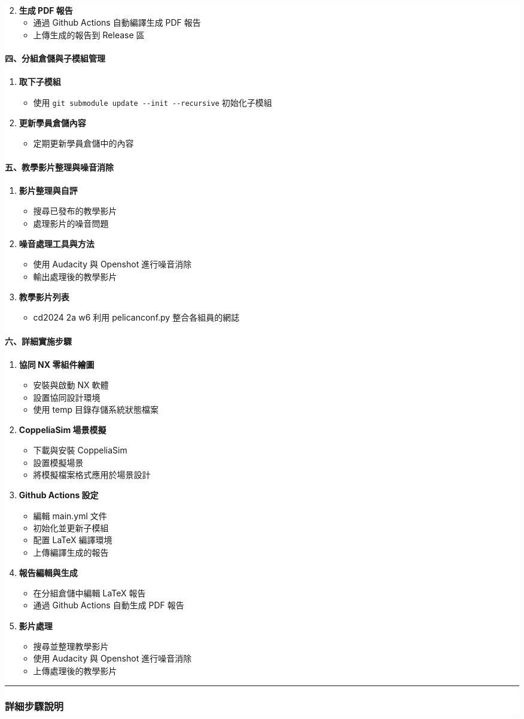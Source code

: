 2. **生成 PDF 報告**
   - 通過 Github Actions 自動編譯生成 PDF 報告
   - 上傳生成的報告到 Release 區

#### 四、分組倉儲與子模組管理

1. **取下子模組**
   - 使用 `git submodule update --init --recursive` 初始化子模組

2. **更新學員倉儲內容**
   - 定期更新學員倉儲中的內容

#### 五、教學影片整理與噪音消除

1. **影片整理與自評**
   - 搜尋已發布的教學影片
   - 處理影片的噪音問題

2. **噪音處理工具與方法**
   - 使用 Audacity 與 Openshot 進行噪音消除
   - 輸出處理後的教學影片

3. **教學影片列表**
   - cd2024 2a w6 利用 pelicanconf.py 整合各組員的網誌

#### 六、詳細實施步驟

1. **協同 NX 零組件繪圖**
   - 安裝與啟動 NX 軟體
   - 設置協同設計環境
   - 使用 temp 目錄存儲系統狀態檔案

2. **CoppeliaSim 場景模擬**
   - 下載與安裝 CoppeliaSim
   - 設置模擬場景
   - 將模擬檔案格式應用於場景設計

3. **Github Actions 設定**
   - 編輯 main.yml 文件
   - 初始化並更新子模組
   - 配置 LaTeX 編譯環境
   - 上傳編譯生成的報告

4. **報告編輯與生成**
   - 在分組倉儲中編輯 LaTeX 報告
   - 通過 Github Actions 自動生成 PDF 報告

5. **影片處理**
   - 搜尋並整理教學影片
   - 使用 Audacity 與 Openshot 進行噪音消除
   - 上傳處理後的教學影片

---

### 詳細步驟說明

